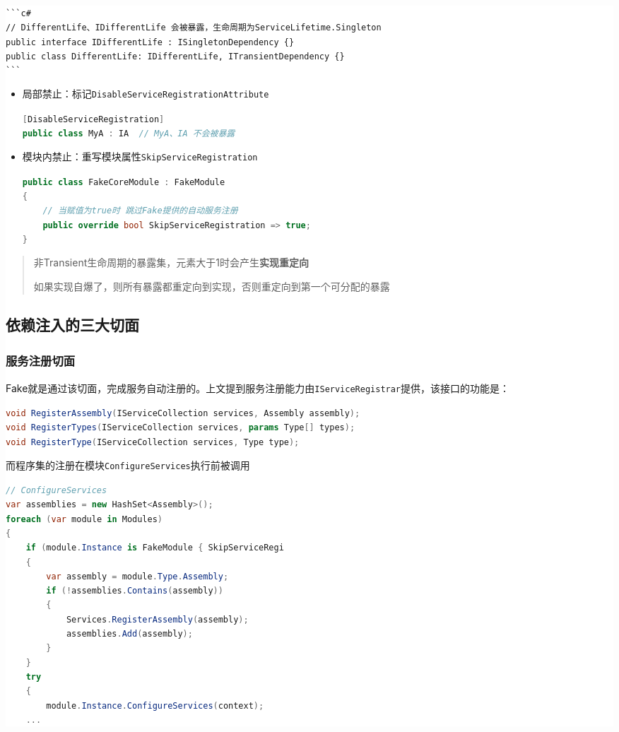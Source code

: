     ```c#
    // DifferentLife、IDifferentLife 会被暴露，生命周期为ServiceLifetime.Singleton
    public interface IDifferentLife : ISingletonDependency {}
    public class DifferentLife: IDifferentLife, ITransientDependency {}
    ```

- 局部禁止：标记`DisableServiceRegistrationAttribute`

  ```c#
  [DisableServiceRegistration]
  public class MyA : IA  // MyA、IA 不会被暴露
  ```

- 模块内禁止：重写模块属性`SkipServiceRegistration`

  ```c#
  public class FakeCoreModule : FakeModule
  {
      // 当赋值为true时 跳过Fake提供的自动服务注册
      public override bool SkipServiceRegistration => true;
  }
  ```



> 非Transient生命周期的暴露集，元素大于1时会产生**实现重定向**
>
> 如果实现自爆了，则所有暴露都重定向到实现，否则重定向到第一个可分配的暴露



## 依赖注入的三大切面

### 服务注册切面

Fake就是通过该切面，完成服务自动注册的。上文提到服务注册能力由`IServiceRegistrar`提供，该接口的功能是：

```c#
void RegisterAssembly(IServiceCollection services, Assembly assembly);
void RegisterTypes(IServiceCollection services, params Type[] types);
void RegisterType(IServiceCollection services, Type type);
```

而程序集的注册在模块`ConfigureServices`执行前被调用

```c#
// ConfigureServices
var assemblies = new HashSet<Assembly>();
foreach (var module in Modules)
{
    if (module.Instance is FakeModule { SkipServiceRegi
    {
        var assembly = module.Type.Assembly;
        if (!assemblies.Contains(assembly))
        {
            Services.RegisterAssembly(assembly);
            assemblies.Add(assembly);
        }
    }
    try
    {
        module.Instance.ConfigureServices(context);
    ...
```
